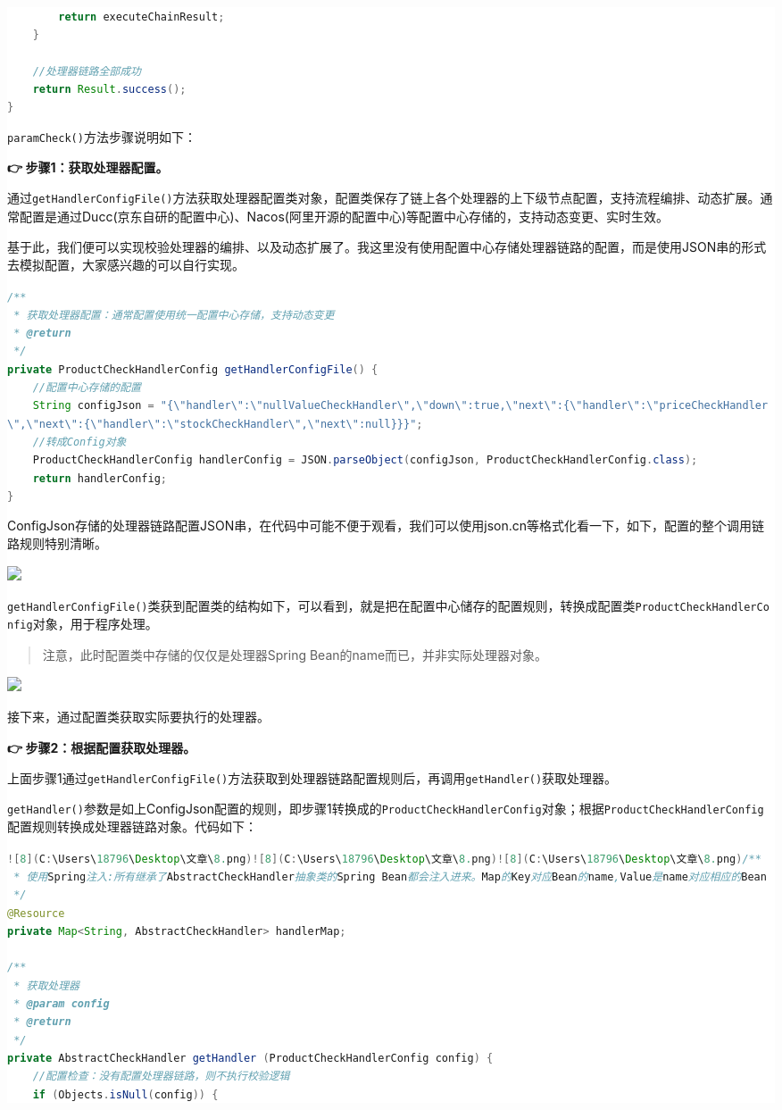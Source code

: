```java
        return executeChainResult;
    }

    //处理器链路全部成功
    return Result.success();
}
```

`paramCheck()`方法步骤说明如下：

**👉 步骤1：获取处理器配置。**

通过`getHandlerConfigFile()`方法获取处理器配置类对象，配置类保存了链上各个处理器的上下级节点配置，支持流程编排、动态扩展。通常配置是通过Ducc(京东自研的配置中心)、Nacos(阿里开源的配置中心)等配置中心存储的，支持动态变更、实时生效。

基于此，我们便可以实现校验处理器的编排、以及动态扩展了。我这里没有使用配置中心存储处理器链路的配置，而是使用JSON串的形式去模拟配置，大家感兴趣的可以自行实现。

```java
/**
 * 获取处理器配置：通常配置使用统一配置中心存储，支持动态变更
 * @return
 */
private ProductCheckHandlerConfig getHandlerConfigFile() {
    //配置中心存储的配置
    String configJson = "{\"handler\":\"nullValueCheckHandler\",\"down\":true,\"next\":{\"handler\":\"priceCheckHandler\",\"next\":{\"handler\":\"stockCheckHandler\",\"next\":null}}}";
    //转成Config对象
    ProductCheckHandlerConfig handlerConfig = JSON.parseObject(configJson, ProductCheckHandlerConfig.class);
    return handlerConfig;
}
```

ConfigJson存储的处理器链路配置JSON串，在代码中可能不便于观看，我们可以使用json.cn等格式化看一下，如下，配置的整个调用链路规则特别清晰。

![](https://www.java-family.cn/BlogImage/20221225193713.png)

`getHandlerConfigFile()`类获到配置类的结构如下，可以看到，就是把在配置中心储存的配置规则，转换成配置类`ProductCheckHandlerConfig`对象，用于程序处理。

> 注意，此时配置类中存储的仅仅是处理器Spring Bean的name而已，并非实际处理器对象。

![](https://www.java-family.cn/BlogImage/20221225193751.png)

接下来，通过配置类获取实际要执行的处理器。

**👉 步骤2：根据配置获取处理器。**

上面步骤1通过`getHandlerConfigFile()`方法获取到处理器链路配置规则后，再调用`getHandler()`获取处理器。

`getHandler()`参数是如上ConfigJson配置的规则，即步骤1转换成的`ProductCheckHandlerConfig`对象；根据`ProductCheckHandlerConfig`配置规则转换成处理器链路对象。代码如下：

```java
![8](C:\Users\18796\Desktop\文章\8.png)![8](C:\Users\18796\Desktop\文章\8.png)![8](C:\Users\18796\Desktop\文章\8.png)/**
 * 使用Spring注入:所有继承了AbstractCheckHandler抽象类的Spring Bean都会注入进来。Map的Key对应Bean的name,Value是name对应相应的Bean
 */
@Resource
private Map<String, AbstractCheckHandler> handlerMap;

/**
 * 获取处理器
 * @param config
 * @return
 */
private AbstractCheckHandler getHandler (ProductCheckHandlerConfig config) {
    //配置检查：没有配置处理器链路，则不执行校验逻辑
    if (Objects.isNull(config)) {
```